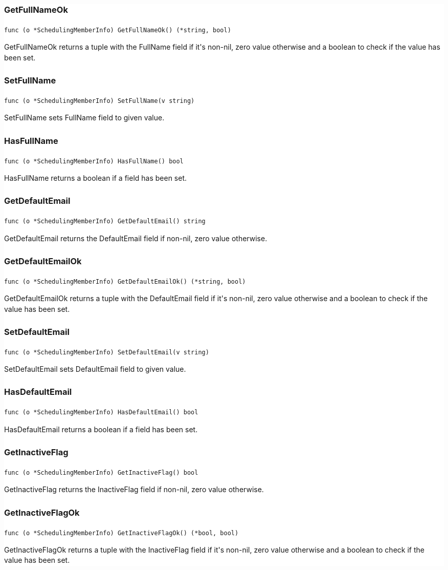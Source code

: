 ### GetFullNameOk

`func (o *SchedulingMemberInfo) GetFullNameOk() (*string, bool)`

GetFullNameOk returns a tuple with the FullName field if it's non-nil, zero value otherwise
and a boolean to check if the value has been set.

### SetFullName

`func (o *SchedulingMemberInfo) SetFullName(v string)`

SetFullName sets FullName field to given value.

### HasFullName

`func (o *SchedulingMemberInfo) HasFullName() bool`

HasFullName returns a boolean if a field has been set.

### GetDefaultEmail

`func (o *SchedulingMemberInfo) GetDefaultEmail() string`

GetDefaultEmail returns the DefaultEmail field if non-nil, zero value otherwise.

### GetDefaultEmailOk

`func (o *SchedulingMemberInfo) GetDefaultEmailOk() (*string, bool)`

GetDefaultEmailOk returns a tuple with the DefaultEmail field if it's non-nil, zero value otherwise
and a boolean to check if the value has been set.

### SetDefaultEmail

`func (o *SchedulingMemberInfo) SetDefaultEmail(v string)`

SetDefaultEmail sets DefaultEmail field to given value.

### HasDefaultEmail

`func (o *SchedulingMemberInfo) HasDefaultEmail() bool`

HasDefaultEmail returns a boolean if a field has been set.

### GetInactiveFlag

`func (o *SchedulingMemberInfo) GetInactiveFlag() bool`

GetInactiveFlag returns the InactiveFlag field if non-nil, zero value otherwise.

### GetInactiveFlagOk

`func (o *SchedulingMemberInfo) GetInactiveFlagOk() (*bool, bool)`

GetInactiveFlagOk returns a tuple with the InactiveFlag field if it's non-nil, zero value otherwise
and a boolean to check if the value has been set.
